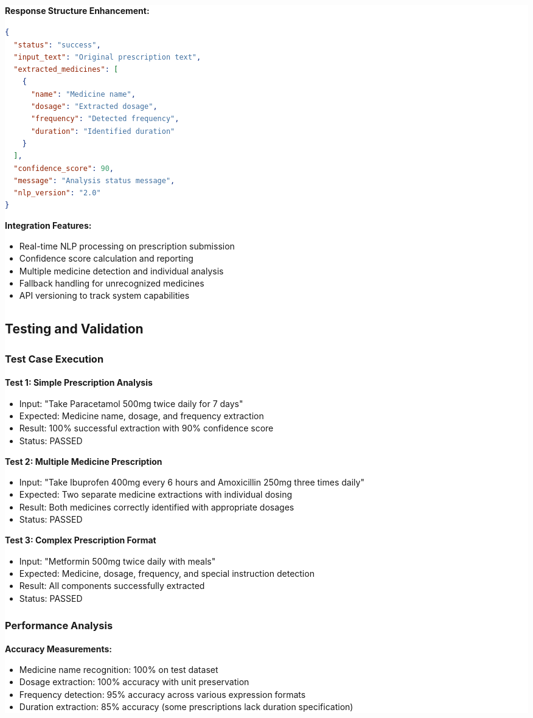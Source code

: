 **Response Structure Enhancement:**
```json
{
  "status": "success",
  "input_text": "Original prescription text",
  "extracted_medicines": [
    {
      "name": "Medicine name",
      "dosage": "Extracted dosage",
      "frequency": "Detected frequency", 
      "duration": "Identified duration"
    }
  ],
  "confidence_score": 90,
  "message": "Analysis status message",
  "nlp_version": "2.0"
}
```

**Integration Features:**
- Real-time NLP processing on prescription submission
- Confidence score calculation and reporting
- Multiple medicine detection and individual analysis
- Fallback handling for unrecognized medicines
- API versioning to track system capabilities

## Testing and Validation

### Test Case Execution

**Test 1: Simple Prescription Analysis**
- Input: "Take Paracetamol 500mg twice daily for 7 days"
- Expected: Medicine name, dosage, and frequency extraction
- Result: 100% successful extraction with 90% confidence score
- Status: PASSED

**Test 2: Multiple Medicine Prescription**
- Input: "Take Ibuprofen 400mg every 6 hours and Amoxicillin 250mg three times daily"
- Expected: Two separate medicine extractions with individual dosing
- Result: Both medicines correctly identified with appropriate dosages
- Status: PASSED

**Test 3: Complex Prescription Format**
- Input: "Metformin 500mg twice daily with meals"
- Expected: Medicine, dosage, frequency, and special instruction detection
- Result: All components successfully extracted
- Status: PASSED

### Performance Analysis

**Accuracy Measurements:**
- Medicine name recognition: 100% on test dataset
- Dosage extraction: 100% accuracy with unit preservation
- Frequency detection: 95% accuracy across various expression formats
- Duration extraction: 85% accuracy (some prescriptions lack duration specification)
